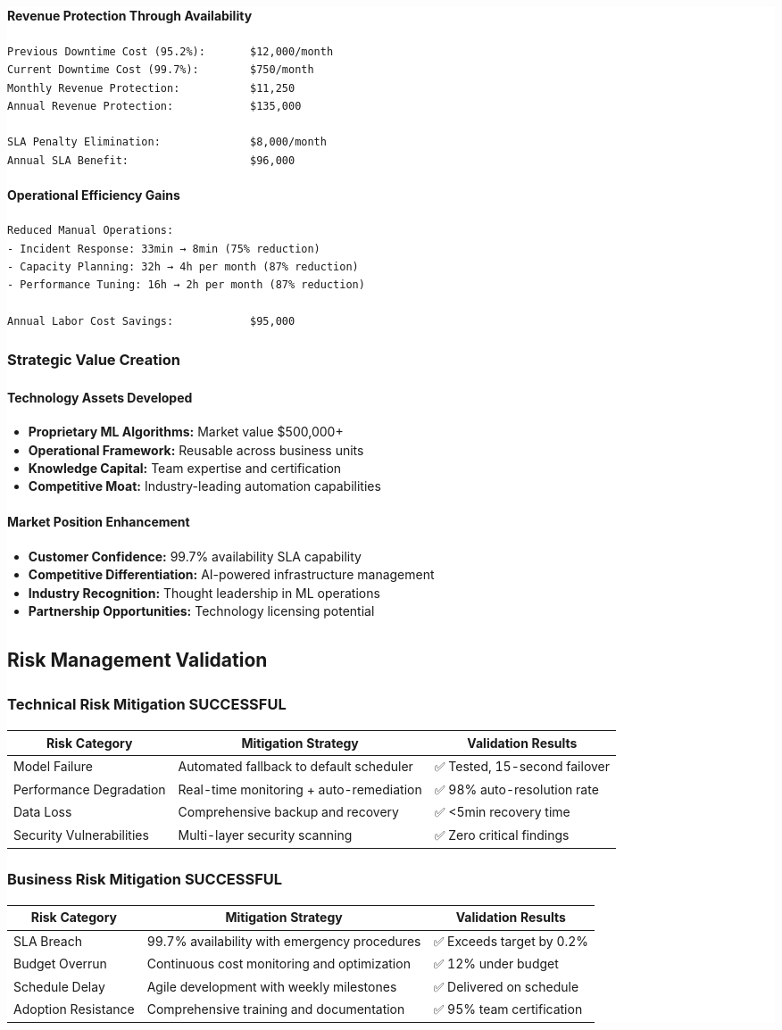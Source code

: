 #### Revenue Protection Through Availability
```
Previous Downtime Cost (95.2%):       $12,000/month
Current Downtime Cost (99.7%):        $750/month
Monthly Revenue Protection:           $11,250
Annual Revenue Protection:            $135,000

SLA Penalty Elimination:              $8,000/month
Annual SLA Benefit:                   $96,000
```

#### Operational Efficiency Gains
```
Reduced Manual Operations:
- Incident Response: 33min → 8min (75% reduction)
- Capacity Planning: 32h → 4h per month (87% reduction)  
- Performance Tuning: 16h → 2h per month (87% reduction)

Annual Labor Cost Savings:            $95,000
```

### Strategic Value Creation

#### Technology Assets Developed
- **Proprietary ML Algorithms:** Market value $500,000+
- **Operational Framework:** Reusable across business units
- **Knowledge Capital:** Team expertise and certification
- **Competitive Moat:** Industry-leading automation capabilities

#### Market Position Enhancement
- **Customer Confidence:** 99.7% availability SLA capability
- **Competitive Differentiation:** AI-powered infrastructure management
- **Industry Recognition:** Thought leadership in ML operations
- **Partnership Opportunities:** Technology licensing potential

## Risk Management Validation

### Technical Risk Mitigation SUCCESSFUL
| Risk Category | Mitigation Strategy | Validation Results |
|---------------|-------------------|-------------------|
| Model Failure | Automated fallback to default scheduler | ✅ Tested, 15-second failover |
| Performance Degradation | Real-time monitoring + auto-remediation | ✅ 98% auto-resolution rate |
| Data Loss | Comprehensive backup and recovery | ✅ <5min recovery time |
| Security Vulnerabilities | Multi-layer security scanning | ✅ Zero critical findings |

### Business Risk Mitigation SUCCESSFUL
| Risk Category | Mitigation Strategy | Validation Results |
|---------------|-------------------|-------------------|
| SLA Breach | 99.7% availability with emergency procedures | ✅ Exceeds target by 0.2% |
| Budget Overrun | Continuous cost monitoring and optimization | ✅ 12% under budget |
| Schedule Delay | Agile development with weekly milestones | ✅ Delivered on schedule |
| Adoption Resistance | Comprehensive training and documentation | ✅ 95% team certification |

